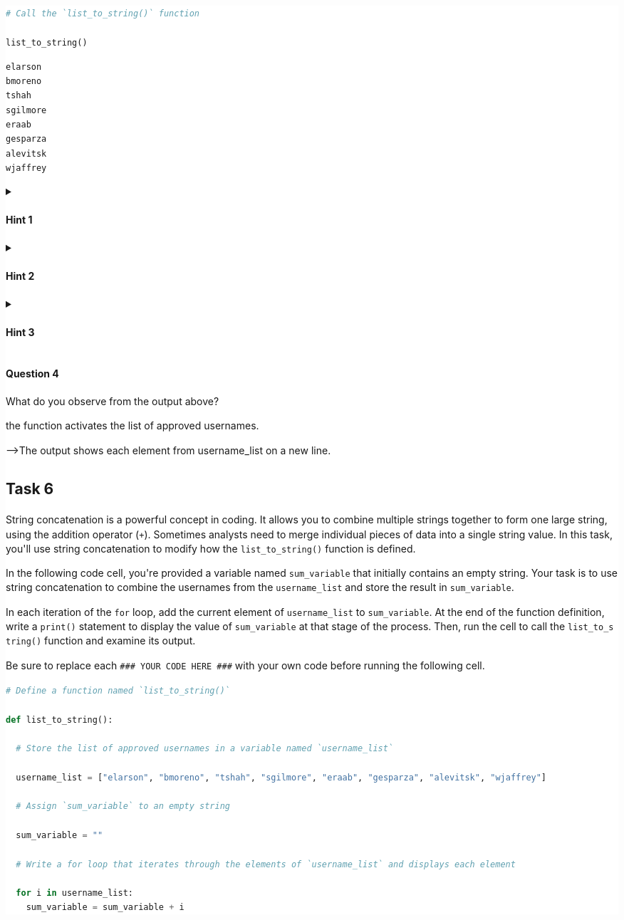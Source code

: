 ```python
# Call the `list_to_string()` function

list_to_string()
```

    elarson
    bmoreno
    tshah
    sgilmore
    eraab
    gesparza
    alevitsk
    wjaffrey


<details><summary><h4><strong>Hint 1</strong></h4></summary></details>

<details><summary><h4><strong>Hint 2</strong></h4></summary></details>

<details><summary><h4><strong>Hint 3</strong></h4></summary></details>

#### **Question 4**
What do you observe from the output above?

the function activates the list of approved usernames.

-->The output shows each element from username_list on a new line.

## Task 6

String concatenation is a powerful concept in coding. It allows you to combine multiple strings together to form one large string, using the addition operator (`+`). Sometimes analysts need to merge individual pieces of data into a single string value. In this task, you'll use string concatenation to modify how the `list_to_string()` function is defined.

In the following code cell, you're provided a variable named `sum_variable` that initially contains an empty string. Your task is to use string concatenation to combine the usernames from the `username_list` and store the result in `sum_variable`.

In each iteration of the `for` loop, add the current element of `username_list` to `sum_variable`. At the end of the function definition, write a `print()` statement to display the value of `sum_variable` at that stage of the process. Then, run the cell to call the `list_to_string()` function and examine its output.

Be sure to replace each `### YOUR CODE HERE ###` with your own code before running the following cell.


```python
# Define a function named `list_to_string()`

def list_to_string():

  # Store the list of approved usernames in a variable named `username_list`

  username_list = ["elarson", "bmoreno", "tshah", "sgilmore", "eraab", "gesparza", "alevitsk", "wjaffrey"]

  # Assign `sum_variable` to an empty string

  sum_variable = ""

  # Write a for loop that iterates through the elements of `username_list` and displays each element

  for i in username_list:
    sum_variable = sum_variable + i

```